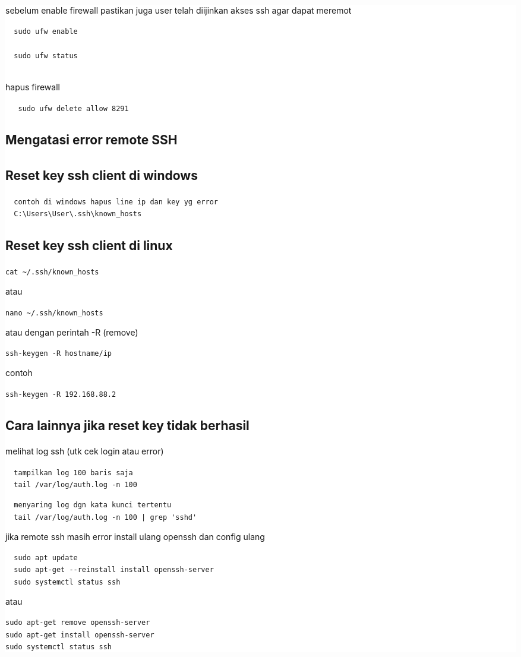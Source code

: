 sebelum enable firewall pastikan juga user telah diijinkan akses ssh agar dapat meremot
```
  sudo ufw enable

  sudo ufw status
  
```

hapus firewall
```
   sudo ufw delete allow 8291
```

## Mengatasi error remote SSH
## Reset key ssh client di windows
```
  contoh di windows hapus line ip dan key yg error
  C:\Users\User\.ssh\known_hosts
```

## Reset key ssh client di linux
```
cat ~/.ssh/known_hosts
```
atau
```
nano ~/.ssh/known_hosts
```
atau dengan perintah -R (remove)
```
ssh-keygen -R hostname/ip
```
contoh
```
ssh-keygen -R 192.168.88.2
```

## Cara lainnya jika reset key tidak berhasil

melihat log ssh (utk cek login atau error)
```
  tampilkan log 100 baris saja
  tail /var/log/auth.log -n 100
```
```
  menyaring log dgn kata kunci tertentu
  tail /var/log/auth.log -n 100 | grep 'sshd'
```

jika remote ssh masih error install ulang openssh dan config ulang
```
  sudo apt update
  sudo apt-get --reinstall install openssh-server
  sudo systemctl status ssh
```
atau
```
sudo apt-get remove openssh-server
sudo apt-get install openssh-server
sudo systemctl status ssh
```
